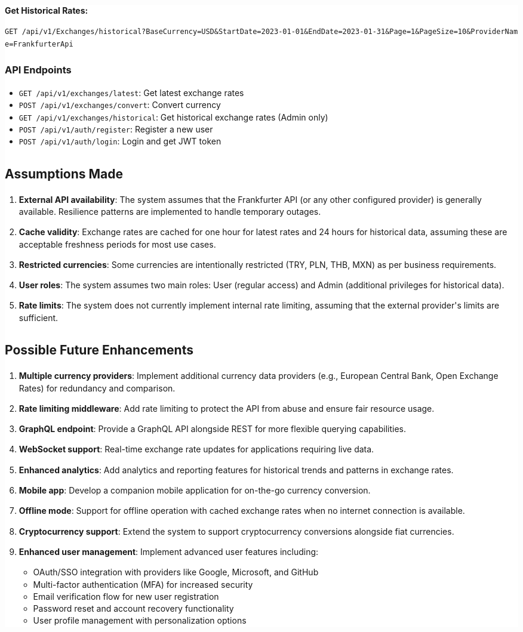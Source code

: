 **Get Historical Rates:**
```
GET /api/v1/Exchanges/historical?BaseCurrency=USD&StartDate=2023-01-01&EndDate=2023-01-31&Page=1&PageSize=10&ProviderName=FrankfurterApi
```

### API Endpoints

- `GET /api/v1/exchanges/latest`: Get latest exchange rates
- `POST /api/v1/exchanges/convert`: Convert currency
- `GET /api/v1/exchanges/historical`: Get historical exchange rates (Admin only)
- `POST /api/v1/auth/register`: Register a new user
- `POST /api/v1/auth/login`: Login and get JWT token

## Assumptions Made

1. **External API availability**: The system assumes that the Frankfurter API (or any other configured provider) is generally available. Resilience patterns are implemented to handle temporary outages.

2. **Cache validity**: Exchange rates are cached for one hour for latest rates and 24 hours for historical data, assuming these are acceptable freshness periods for most use cases.

3. **Restricted currencies**: Some currencies are intentionally restricted (TRY, PLN, THB, MXN) as per business requirements.

4. **User roles**: The system assumes two main roles: User (regular access) and Admin (additional privileges for historical data).

5. **Rate limits**: The system does not currently implement internal rate limiting, assuming that the external provider's limits are sufficient.

## Possible Future Enhancements

1. **Multiple currency providers**: Implement additional currency data providers (e.g., European Central Bank, Open Exchange Rates) for redundancy and comparison.

2. **Rate limiting middleware**: Add rate limiting to protect the API from abuse and ensure fair resource usage.

3. **GraphQL endpoint**: Provide a GraphQL API alongside REST for more flexible querying capabilities.

4. **WebSocket support**: Real-time exchange rate updates for applications requiring live data.

5. **Enhanced analytics**: Add analytics and reporting features for historical trends and patterns in exchange rates.

6. **Mobile app**: Develop a companion mobile application for on-the-go currency conversion.

7. **Offline mode**: Support for offline operation with cached exchange rates when no internet connection is available.

8. **Cryptocurrency support**: Extend the system to support cryptocurrency conversions alongside fiat currencies.

9. **Enhanced user management**: Implement advanced user features including:
   - OAuth/SSO integration with providers like Google, Microsoft, and GitHub
   - Multi-factor authentication (MFA) for increased security
   - Email verification flow for new user registration
   - Password reset and account recovery functionality
   - User profile management with personalization options
